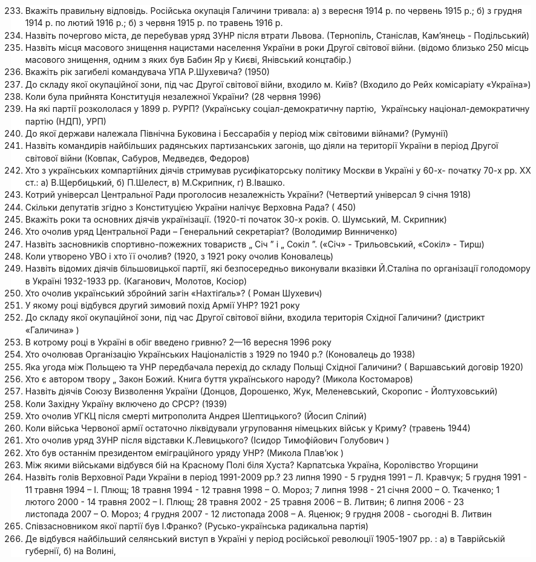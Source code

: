 233. Вкажіть правильну відповідь. Російська окупація Галичини тривала: 
а) з вересня 1914 р. по червень 1915 р.; 
б) з грудня 1914 р. по лютий 1916 р.; 
б) з червня 1915 р. по травень 1916 р.
234. Назвіть почергово міста, де перебував уряд ЗУНР після втрати Львова.  (Тернопіль, Станіслав, Кам’янець - Подільський)
235. Назвіть місця масового знищення нацистами населення України в роки Другої світової війни. (відомо близько 250 місць масового знищення, одним з яких був Бабин Яр у Києві, Янівський концтабір.)
236. Вкажіть рік загибелі  командувача УПА Р.Шухевича? (1950)
237. До складу якої окупаційної зони, під час Другої світової війни, входило м. Київ? (Входило до Рейх комісаріату «Україна») 
238. Коли була прийнята Конституція незалежної України? (28 червня 1996)
239. На які партії розкололася у 1899 р. РУРП? (Українську соціал-демократичну партію,  Українську націонал-демократичну партію (НДП), УРП)
240. До якої держави належала Північна Буковина і Бессарабія у період між світовими війнами? (Румунії)
241. Назвіть командирів найбільших радянських партизанських загонів, що діяли на території України в період Другої світової війни (Ковпак, Сабуров, Медведєв, Федоров)
242. Хто з українських компартійних діячів стримував русифікаторську політику Москви в Україні у 60-х- початку 70-х рр. ХХ ст.: 
а) В.Щербицький, 
б) П.Шелест, 
в) М.Скрипник, 
г) В.Івашко.
243. Котрий універсал Центральної Ради проголосив незалежність України? (Четвертий універсал 9 січня 1918)
244. Скільки депутатів згідно з Конституцією України налічує Верховна Рада? ( 450)
245. Вкажіть роки та основних діячів українізації. (1920-ті початок 30-х років. О. Шумський, М. Скрипник)
246. Хто очолив уряд Центральної Ради – Генеральний секретаріат? (Володимир Винниченко)
247. Назвіть засновників спортивно-пожежних товариств „ Січ ” і „ Сокіл ”. («Січ» - Трильовський, «Сокіл» - Тирш)
248. Коли утворено УВО і хто її очолив? (1920, з 1921 року очолив Коновалець)
249. Назвіть відомих діячів більшовицької партії, які безпосередньо виконували вказівки Й.Сталіна по організації голодомору в Україні 1932-1933 рр.  (Каганович, Молотов, Косіор)
250. Хто очолив український збройний загін «Нахтіґаль»? ( Роман Шухевич)
251. У якому році відбувся другий зимовий похід Армії УНР?  1921 року
252. До складу якої окупаційної зони, під час Другої світової війни, входила територія Східної Галичини? (дистрикт «Галичина» )
253. В котрому році в Україні в обіг введено гривню? 2—16 вересня 1996 року 
254. Хто очолював Організацію Українських Націоналістів з 1929 по 1940 р.? (Коновалець до 1938)
255. Яка угода між Польщею та УНР передбачала перехід до складу Польщі Східної Галичини?  ( Варшавський договір 1920)
256. Хто є автором твору „ Закон Божий. Книга буття українського народу? (Микола Костомаров)
257. Назвіть діячів Союзу Визволення України  (Донцов, Дорошенко, Жук, Меленевський, Скоропис - Йолтуховський)
258. Коли Західну Україну включено до СРСР? (1939)
259. Хто очолив УГКЦ після смерті митрополита Андрея Шептицького? (Йосип Сліпий)
260. Коли війська Червоної армії остаточно ліквідували угруповання німецьких військ у Криму? (травень 1944)
261. Хто очолив уряд ЗУНР після відставки К.Левицького? (Ісидор Тимофійович Голубович   )           
262. Хто був останнім президентом еміграційного уряду УНР? (Микола  Плав’юк )
263. Між якими військами відбувся бій на Красному Полі біля Хуста?   Карпатська Україна, Королівство Угорщини
264. Назвіть голів Верховної Ради України в період 1991-2009 рр.? 23 липня 1990 - 5 грудня 1991 – Л. Кравчук; 5 грудня 1991 - 11 травня 1994 – І. Плющ; 18 травня 1994 - 12 травня 1998 – О. Мороз; 7 липня 1998 - 21 січня 2000 – О. Ткаченко; 1 лютого 2000 - 14 травня 2002 – І. Плющ; 28 травня 2002 - 25 травня 2006 – В.  Литвин; 6 липня 2006 -  23 листопада 2007 – О. Мороз; 4 грудня 2007 - 12 листопада 2008 – А. Яценюк; 9 грудня 2008 - сьогодні В. Литвин
265. Співзасновником якої партії був І.Франко?  (Русько-українська радикальна партія)
266. Де відбувся найбільший селянський виступ в Україні у період російської революції 1905-1907 рр. : 
а) в Таврійській губернії, 
б) на Волині,